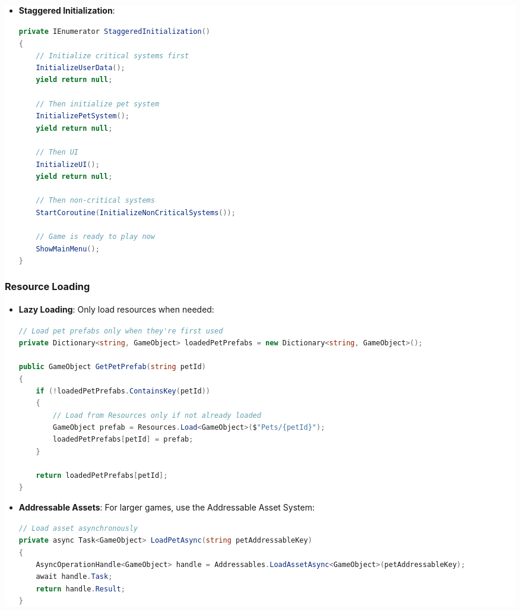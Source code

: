   ```csharp
  ```

- **Staggered Initialization**:
  ```csharp
  private IEnumerator StaggeredInitialization()
  {
      // Initialize critical systems first
      InitializeUserData();
      yield return null;
      
      // Then initialize pet system
      InitializePetSystem();
      yield return null;
      
      // Then UI
      InitializeUI();
      yield return null;
      
      // Then non-critical systems
      StartCoroutine(InitializeNonCriticalSystems());
      
      // Game is ready to play now
      ShowMainMenu();
  }
  ```

### Resource Loading

- **Lazy Loading**: Only load resources when needed:
  ```csharp
  // Load pet prefabs only when they're first used
  private Dictionary<string, GameObject> loadedPetPrefabs = new Dictionary<string, GameObject>();
  
  public GameObject GetPetPrefab(string petId)
  {
      if (!loadedPetPrefabs.ContainsKey(petId))
      {
          // Load from Resources only if not already loaded
          GameObject prefab = Resources.Load<GameObject>($"Pets/{petId}");
          loadedPetPrefabs[petId] = prefab;
      }
      
      return loadedPetPrefabs[petId];
  }
  ```

- **Addressable Assets**: For larger games, use the Addressable Asset System:
  ```csharp
  // Load asset asynchronously
  private async Task<GameObject> LoadPetAsync(string petAddressableKey)
  {
      AsyncOperationHandle<GameObject> handle = Addressables.LoadAssetAsync<GameObject>(petAddressableKey);
      await handle.Task;
      return handle.Result;
  }
  ```
